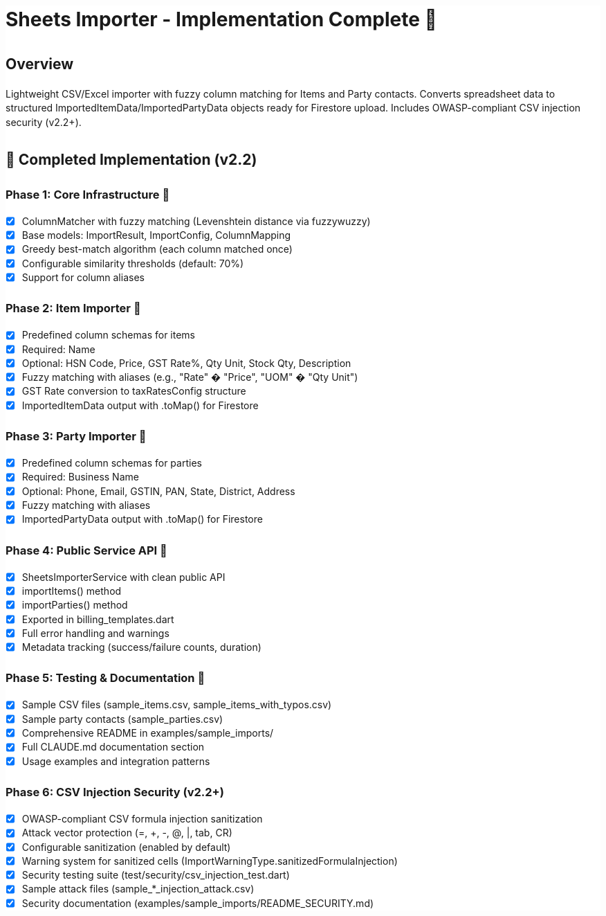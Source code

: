 # Sheets Importer - Implementation Complete 

## Overview

Lightweight CSV/Excel importer with fuzzy column matching for Items and Party contacts. Converts spreadsheet data to structured ImportedItemData/ImportedPartyData objects ready for Firestore upload. Includes OWASP-compliant CSV injection security (v2.2+).

##  Completed Implementation (v2.2)

### Phase 1: Core Infrastructure 
- [x] ColumnMatcher with fuzzy matching (Levenshtein distance via fuzzywuzzy)
- [x] Base models: ImportResult, ImportConfig, ColumnMapping
- [x] Greedy best-match algorithm (each column matched once)
- [x] Configurable similarity thresholds (default: 70%)
- [x] Support for column aliases

### Phase 2: Item Importer 
- [x] Predefined column schemas for items
- [x] Required: Name
- [x] Optional: HSN Code, Price, GST Rate%, Qty Unit, Stock Qty, Description
- [x] Fuzzy matching with aliases (e.g., "Rate" � "Price", "UOM" � "Qty Unit")
- [x] GST Rate conversion to taxRatesConfig structure
- [x] ImportedItemData output with .toMap() for Firestore

### Phase 3: Party Importer 
- [x] Predefined column schemas for parties
- [x] Required: Business Name
- [x] Optional: Phone, Email, GSTIN, PAN, State, District, Address
- [x] Fuzzy matching with aliases
- [x] ImportedPartyData output with .toMap() for Firestore

### Phase 4: Public Service API 
- [x] SheetsImporterService with clean public API
- [x] importItems() method
- [x] importParties() method
- [x] Exported in billing_templates.dart
- [x] Full error handling and warnings
- [x] Metadata tracking (success/failure counts, duration)

### Phase 5: Testing & Documentation 
- [x] Sample CSV files (sample_items.csv, sample_items_with_typos.csv)
- [x] Sample party contacts (sample_parties.csv)
- [x] Comprehensive README in examples/sample_imports/
- [x] Full CLAUDE.md documentation section
- [x] Usage examples and integration patterns

### Phase 6: CSV Injection Security (v2.2+)
- [x] OWASP-compliant CSV formula injection sanitization
- [x] Attack vector protection (=, +, -, @, |, tab, CR)
- [x] Configurable sanitization (enabled by default)
- [x] Warning system for sanitized cells (ImportWarningType.sanitizedFormulaInjection)
- [x] Security testing suite (test/security/csv_injection_test.dart)
- [x] Sample attack files (sample_*_injection_attack.csv)
- [x] Security documentation (examples/sample_imports/README_SECURITY.md)
